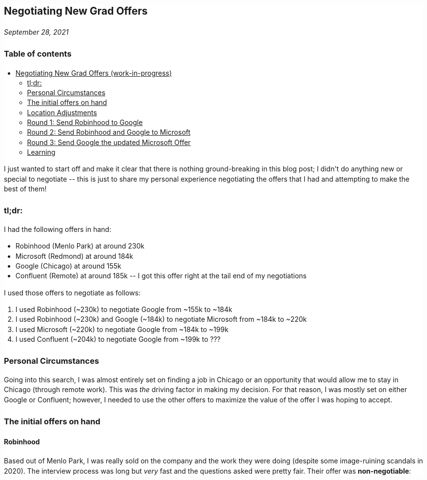 ## Negotiating New Grad Offers
*September 28, 2021*

### Table of contents

- [Negotiating New Grad Offers (work-in-progress)](/#/blog/negotiating#negotiating-new-grad-offers-work-in-progress)
  - [tl;dr:](/#/blog/negotiating#tldr)
  - [Personal Circumstances](/#/blog/negotiating#personal-circumstances)
  - [The initial offers on hand](/#/blog/negotiating#the-initial-offers-on-hand)
  - [Location Adjustments](/#/blog/negotiating#location-adjustments)
  - [Round 1: Send Robinhood to Google](/#/blog/negotiating#round-1-send-robinhood-to-google)
  - [Round 2: Send Robinhood and Google to Microsoft](/#/blog/negotiating#round-2-send-robinhood-and-google-to-microsoft)
  - [Round 3: Send Google the updated Microsoft Offer](/#/blog/negotiating#round-3-send-google-the-updated-microsoft-offer)
  - [Learning](/#/blog/learnings)

I just wanted to start off and make it clear that there is nothing ground-breaking in this blog post; I didn't do anything new or special to negotiate -- this is just to share my personal experience negotiating the offers that I had and attempting to make the best of them!

### tl;dr:

I had the following offers in hand:

* Robinhood (Menlo Park) at around 230k
* Microsoft (Redmond) at around 184k
* Google (Chicago) at around 155k
* Confluent (Remote) at around 185k -- I got this offer right at the tail end of my negotiations

I used those offers to negotiate as follows:

1. I used Robinhood (~230k) to negotiate Google from ~155k to ~184k
1. I used Robinhood (~230k) and Google (~184k) to negotiate Microsoft from ~184k to ~220k
1. I used Microsoft (~220k) to negotiate Google from ~184k to ~199k
1. I used Confluent (~204k) to negotiate Google from ~199k to ???

### Personal Circumstances

Going into this search, I was almost entirely set on finding a job in Chicago or an opportunity that would allow me to stay in Chicago (through remote work). This was *the* driving factor in making my decision. For that reason, I was mostly set on either Google or Confluent; however, I needed to use the other offers to maximize the value of the offer I was hoping to accept.

### The initial offers on hand

#### Robinhood

Based out of Menlo Park, I was really sold on the company and the work they were doing (despite some image-ruining scandals in 2020). The interview process was long but *very* fast and the questions asked were pretty fair. Their offer was **non-negotiable**:
